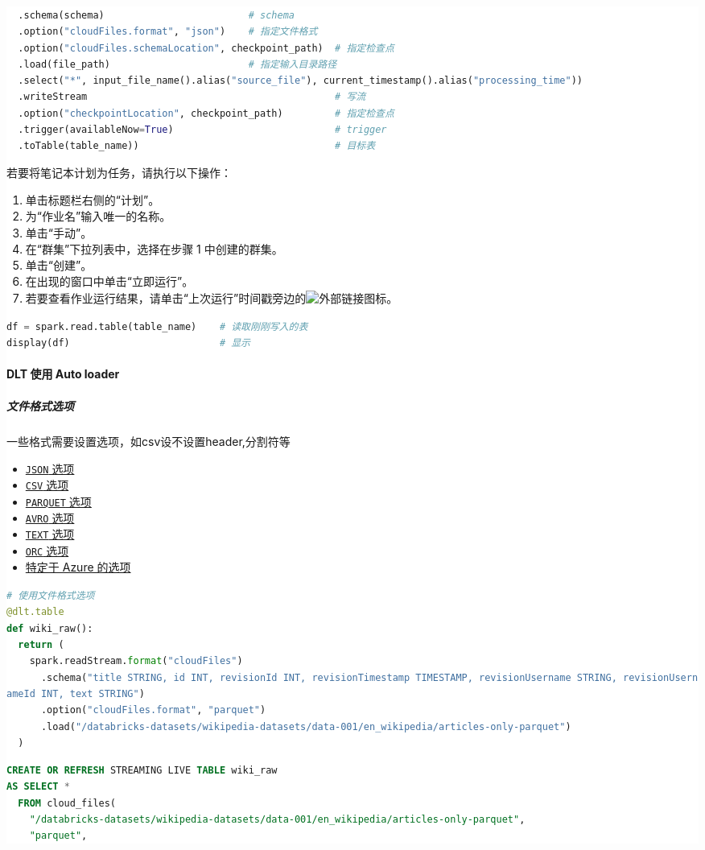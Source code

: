 ```python
  .schema(schema)                         # schema
  .option("cloudFiles.format", "json")    # 指定文件格式
  .option("cloudFiles.schemaLocation", checkpoint_path)  # 指定检查点
  .load(file_path)                        # 指定输入目录路径
  .select("*", input_file_name().alias("source_file"), current_timestamp().alias("processing_time"))
  .writeStream                                           # 写流
  .option("checkpointLocation", checkpoint_path)         # 指定检查点
  .trigger(availableNow=True)                            # trigger
  .toTable(table_name))                                  # 目标表
```

若要将笔记本计划为任务，请执行以下操作：
1.  单击标题栏右侧的“计划”。
2.  为“作业名”输入唯一的名称。
3.  单击“手动”。
4.  在“群集”下拉列表中，选择在步骤 1 中创建的群集。
5.  单击“创建”。
6.  在出现的窗口中单击“立即运行”。
7.  若要查看作业运行结果，请单击“上次运行”时间戳旁边的![外部链接](https://learn.microsoft.com/zh-cn/azure/databricks/_static/images/icons/external-link.png)图标。

```python
df = spark.read.table(table_name)    # 读取刚刚写入的表
display(df)                          # 显示
```

#### DLT 使用 Auto loader

##### 文件格式选项
一些格式需要设置选项，如csv设不设置header,分割符等
* [`JSON` 选项](https://learn.microsoft.com/zh-cn/azure/databricks/ingestion/auto-loader/options#json-options)
* [ `CSV` 选项](https://learn.microsoft.com/zh-cn/azure/databricks/ingestion/auto-loader/options#csv-options)
* [ `PARQUET` 选项](https://learn.microsoft.com/zh-cn/azure/databricks/ingestion/auto-loader/options#parquet-options)
* [ `AVRO` 选项](https://learn.microsoft.com/zh-cn/azure/databricks/ingestion/auto-loader/options#avro-options)
* [ `TEXT` 选项](https://learn.microsoft.com/zh-cn/azure/databricks/ingestion/auto-loader/options#text-options)
* [ `ORC` 选项](https://learn.microsoft.com/zh-cn/azure/databricks/ingestion/auto-loader/options#orc-options)
* [ 特定于 Azure 的选项](https://learn.microsoft.com/zh-cn/azure/databricks/ingestion/auto-loader/options#azure-specific-options)

```python
# 使用文件格式选项
@dlt.table
def wiki_raw():
  return (
    spark.readStream.format("cloudFiles")
      .schema("title STRING, id INT, revisionId INT, revisionTimestamp TIMESTAMP, revisionUsername STRING, revisionUsernameId INT, text STRING")
      .option("cloudFiles.format", "parquet")
      .load("/databricks-datasets/wikipedia-datasets/data-001/en_wikipedia/articles-only-parquet")
  )
```
```sql
CREATE OR REFRESH STREAMING LIVE TABLE wiki_raw
AS SELECT *
  FROM cloud_files(
    "/databricks-datasets/wikipedia-datasets/data-001/en_wikipedia/articles-only-parquet",
    "parquet",
```
